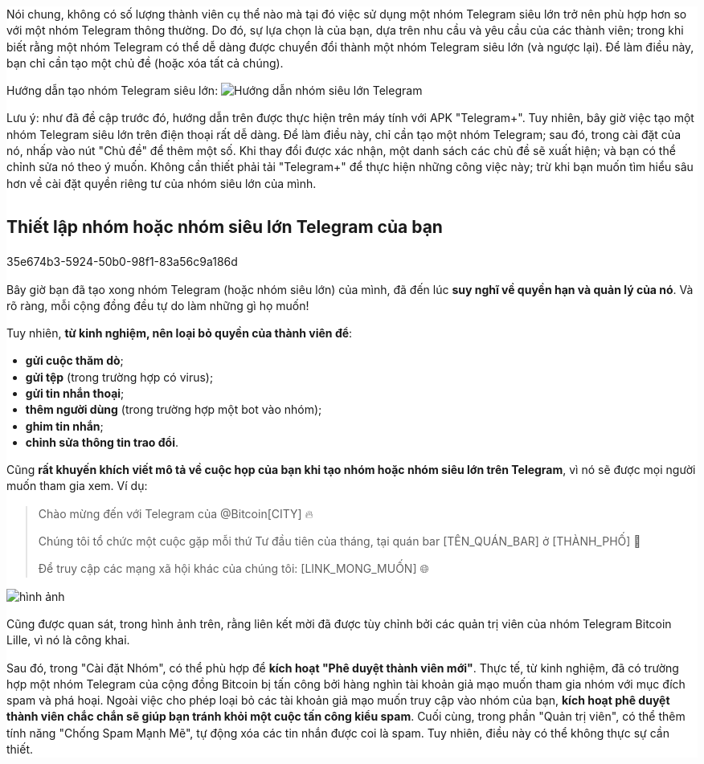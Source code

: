 Nói chung, không có số lượng thành viên cụ thể nào mà tại đó việc sử dụng một nhóm Telegram siêu lớn trở nên phù hợp hơn so với một nhóm Telegram thông thường. Do đó, sự lựa chọn là của bạn, dựa trên nhu cầu và yêu cầu của các thành viên; trong khi biết rằng một nhóm Telegram có thể dễ dàng được chuyển đổi thành một nhóm Telegram siêu lớn (và ngược lại). Để làm điều này, bạn chỉ cần tạo một chủ đề (hoặc xóa tất cả chúng).

Hướng dẫn tạo nhóm Telegram siêu lớn:
![Hướng dẫn nhóm siêu lớn Telegram](https://www.youtube.com/watch?v=GWVqpjBtg-U)

Lưu ý: như đã đề cập trước đó, hướng dẫn trên được thực hiện trên máy tính với APK "Telegram+". Tuy nhiên, bây giờ việc tạo một nhóm Telegram siêu lớn trên điện thoại rất dễ dàng.
Để làm điều này, chỉ cần tạo một nhóm Telegram; sau đó, trong cài đặt của nó, nhấp vào nút "Chủ đề" để thêm một số. Khi thay đổi được xác nhận, một danh sách các chủ đề sẽ xuất hiện; và bạn có thể chỉnh sửa nó theo ý muốn.
Không cần thiết phải tải "Telegram+" để thực hiện những công việc này; trừ khi bạn muốn tìm hiểu sâu hơn về cài đặt quyền riêng tư của nhóm siêu lớn của mình.

## Thiết lập nhóm hoặc nhóm siêu lớn Telegram của bạn
<chapterId>35e674b3-5924-50b0-98f1-83a56c9a186d</chapterId>

Bây giờ bạn đã tạo xong nhóm Telegram (hoặc nhóm siêu lớn) của mình, đã đến lúc **suy nghĩ về quyền hạn và quản lý của nó**. Và rõ ràng, mỗi cộng đồng đều tự do làm những gì họ muốn!

Tuy nhiên, **từ kinh nghiệm, nên loại bỏ quyền của thành viên để**:
- **gửi cuộc thăm dò**;
- **gửi tệp** (trong trường hợp có virus);
- **gửi tin nhắn thoại**;
- **thêm người dùng** (trong trường hợp một bot vào nhóm);
- **ghim tin nhắn**;
- **chỉnh sửa thông tin trao đổi**.

Cũng **rất khuyến khích viết mô tả về cuộc họp của bạn khi tạo nhóm hoặc nhóm siêu lớn trên Telegram**, vì nó sẽ được mọi người muốn tham gia xem. Ví dụ:

> Chào mừng đến với Telegram của @Bitcoin[CITY] 🔥
> 
> Chúng tôi tổ chức một cuộc gặp mỗi thứ Tư đầu tiên của tháng, tại quán bar [TÊN_QUÁN_BAR] ở [THÀNH_PHỐ] 🍻
> 
> Để truy cập các mạng xã hội khác của chúng tôi: [LINK_MONG_MUỐN] 🌐

![hình ảnh](assets/fr/chapter8/img21.webp)

Cũng được quan sát, trong hình ảnh trên, rằng liên kết mời đã được tùy chỉnh bởi các quản trị viên của nhóm Telegram Bitcoin Lille, vì nó là công khai.

Sau đó, trong "Cài đặt Nhóm", có thể phù hợp để **kích hoạt "Phê duyệt thành viên mới"**.
Thực tế, từ kinh nghiệm, đã có trường hợp một nhóm Telegram của cộng đồng Bitcoin bị tấn công bởi hàng nghìn tài khoản giả mạo muốn tham gia nhóm với mục đích spam và phá hoại. Ngoài việc cho phép loại bỏ các tài khoản giả mạo muốn truy cập vào nhóm của bạn, **kích hoạt phê duyệt thành viên chắc chắn sẽ giúp bạn tránh khỏi một cuộc tấn công kiểu spam**.
Cuối cùng, trong phần "Quản trị viên", có thể thêm tính năng "Chống Spam Mạnh Mẽ", tự động xóa các tin nhắn được coi là spam. Tuy nhiên, điều này có thể không thực sự cần thiết.
